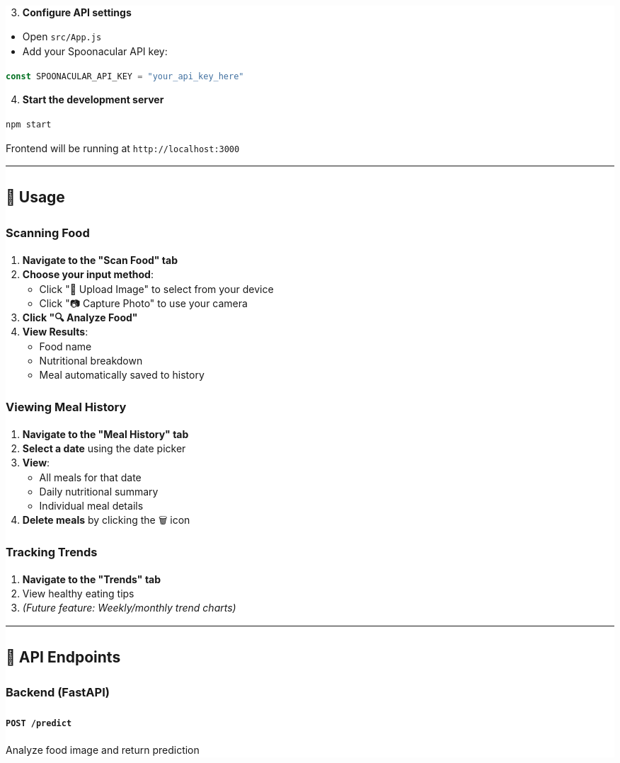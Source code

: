3. **Configure API settings**
- Open `src/App.js`
- Add your Spoonacular API key:
```javascript
const SPOONACULAR_API_KEY = "your_api_key_here"
```

4. **Start the development server**
```bash
npm start
```

Frontend will be running at `http://localhost:3000`

---

## 🚀 Usage

### Scanning Food

1. **Navigate to the "Scan Food" tab**
2. **Choose your input method**:
   - Click "📁 Upload Image" to select from your device
   - Click "📷 Capture Photo" to use your camera
3. **Click "🔍 Analyze Food"**
4. **View Results**:
   - Food name
   - Nutritional breakdown
   - Meal automatically saved to history

### Viewing Meal History

1. **Navigate to the "Meal History" tab**
2. **Select a date** using the date picker
3. **View**:
   - All meals for that date
   - Daily nutritional summary
   - Individual meal details
4. **Delete meals** by clicking the 🗑️ icon

### Tracking Trends

1. **Navigate to the "Trends" tab**
2. View healthy eating tips
3. *(Future feature: Weekly/monthly trend charts)*

---

## 📡 API Endpoints

### Backend (FastAPI)

#### `POST /predict`
Analyze food image and return prediction
